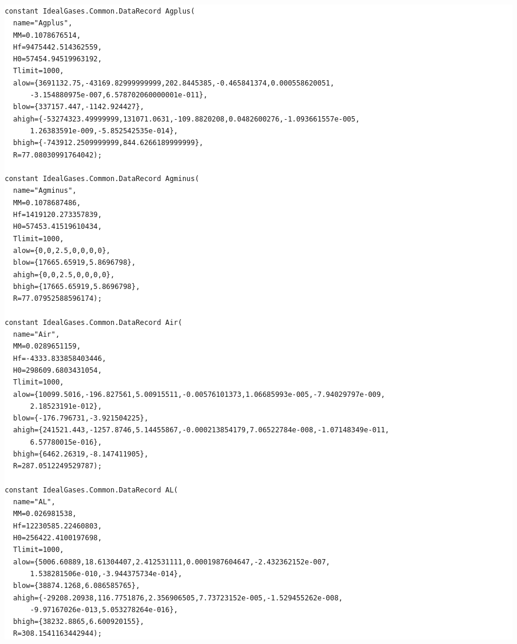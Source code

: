     constant IdealGases.Common.DataRecord Agplus(
      name="Agplus",
      MM=0.1078676514,
      Hf=9475442.514362559,
      H0=57454.94519963192,
      Tlimit=1000,
      alow={3691132.75,-43169.82999999999,202.8445385,-0.465841374,0.000558620051,
          -3.154880975e-007,6.578702060000001e-011},
      blow={337157.447,-1142.924427},
      ahigh={-53274323.49999999,131071.0631,-109.8820208,0.0482600276,-1.093661557e-005,
          1.26383591e-009,-5.852542535e-014},
      bhigh={-743912.2509999999,844.6266189999999},
      R=77.08030991764042);

    constant IdealGases.Common.DataRecord Agminus(
      name="Agminus",
      MM=0.1078687486,
      Hf=1419120.273357839,
      H0=57453.41519610434,
      Tlimit=1000,
      alow={0,0,2.5,0,0,0,0},
      blow={17665.65919,5.8696798},
      ahigh={0,0,2.5,0,0,0,0},
      bhigh={17665.65919,5.8696798},
      R=77.07952588596174);

    constant IdealGases.Common.DataRecord Air(
      name="Air",
      MM=0.0289651159,
      Hf=-4333.833858403446,
      H0=298609.6803431054,
      Tlimit=1000,
      alow={10099.5016,-196.827561,5.00915511,-0.00576101373,1.06685993e-005,-7.94029797e-009,
          2.18523191e-012},
      blow={-176.796731,-3.921504225},
      ahigh={241521.443,-1257.8746,5.14455867,-0.000213854179,7.06522784e-008,-1.07148349e-011,
          6.57780015e-016},
      bhigh={6462.26319,-8.147411905},
      R=287.0512249529787);

    constant IdealGases.Common.DataRecord AL(
      name="AL",
      MM=0.026981538,
      Hf=12230585.22460803,
      H0=256422.4100197698,
      Tlimit=1000,
      alow={5006.60889,18.61304407,2.412531111,0.0001987604647,-2.432362152e-007,
          1.538281506e-010,-3.944375734e-014},
      blow={38874.1268,6.086585765},
      ahigh={-29208.20938,116.7751876,2.356906505,7.73723152e-005,-1.529455262e-008,
          -9.97167026e-013,5.053278264e-016},
      bhigh={38232.8865,6.600920155},
      R=308.1541163442944);
